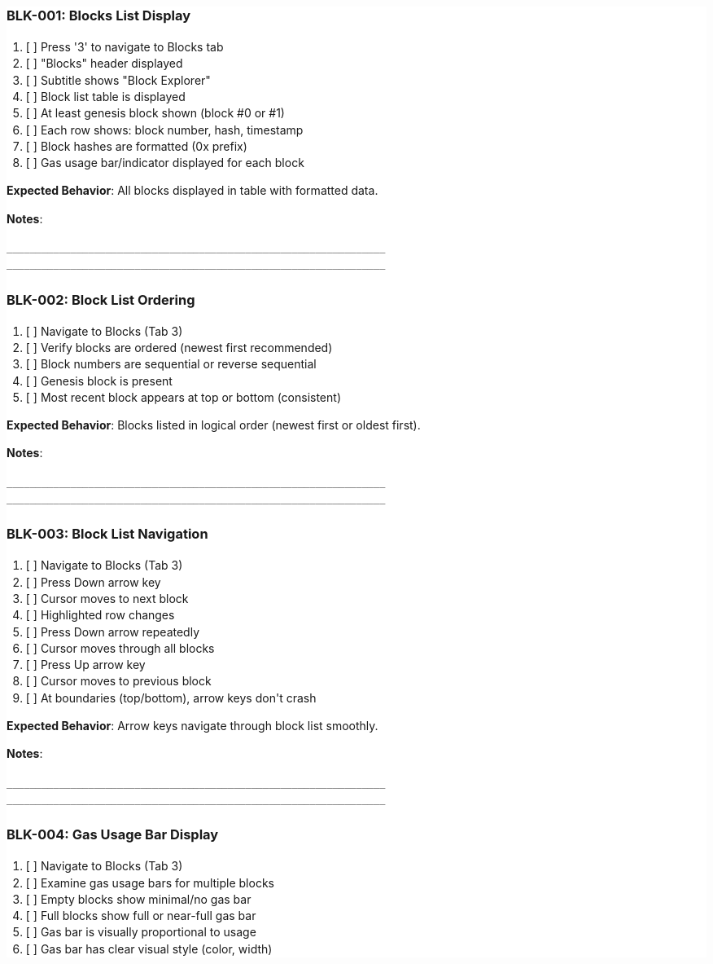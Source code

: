 ### BLK-001: Blocks List Display
1. [ ] Press '3' to navigate to Blocks tab
2. [ ] "Blocks" header displayed
3. [ ] Subtitle shows "Block Explorer"
4. [ ] Block list table is displayed
5. [ ] At least genesis block shown (block #0 or #1)
6. [ ] Each row shows: block number, hash, timestamp
7. [ ] Block hashes are formatted (0x prefix)
8. [ ] Gas usage bar/indicator displayed for each block

**Expected Behavior**: All blocks displayed in table with formatted data.

**Notes**:
```
_________________________________________________________________
_________________________________________________________________
```

### BLK-002: Block List Ordering
1. [ ] Navigate to Blocks (Tab 3)
2. [ ] Verify blocks are ordered (newest first recommended)
3. [ ] Block numbers are sequential or reverse sequential
4. [ ] Genesis block is present
5. [ ] Most recent block appears at top or bottom (consistent)

**Expected Behavior**: Blocks listed in logical order (newest first or oldest first).

**Notes**:
```
_________________________________________________________________
_________________________________________________________________
```

### BLK-003: Block List Navigation
1. [ ] Navigate to Blocks (Tab 3)
2. [ ] Press Down arrow key
3. [ ] Cursor moves to next block
4. [ ] Highlighted row changes
5. [ ] Press Down arrow repeatedly
6. [ ] Cursor moves through all blocks
7. [ ] Press Up arrow key
8. [ ] Cursor moves to previous block
9. [ ] At boundaries (top/bottom), arrow keys don't crash

**Expected Behavior**: Arrow keys navigate through block list smoothly.

**Notes**:
```
_________________________________________________________________
_________________________________________________________________
```

### BLK-004: Gas Usage Bar Display
1. [ ] Navigate to Blocks (Tab 3)
2. [ ] Examine gas usage bars for multiple blocks
3. [ ] Empty blocks show minimal/no gas bar
4. [ ] Full blocks show full or near-full gas bar
5. [ ] Gas bar is visually proportional to usage
6. [ ] Gas bar has clear visual style (color, width)
